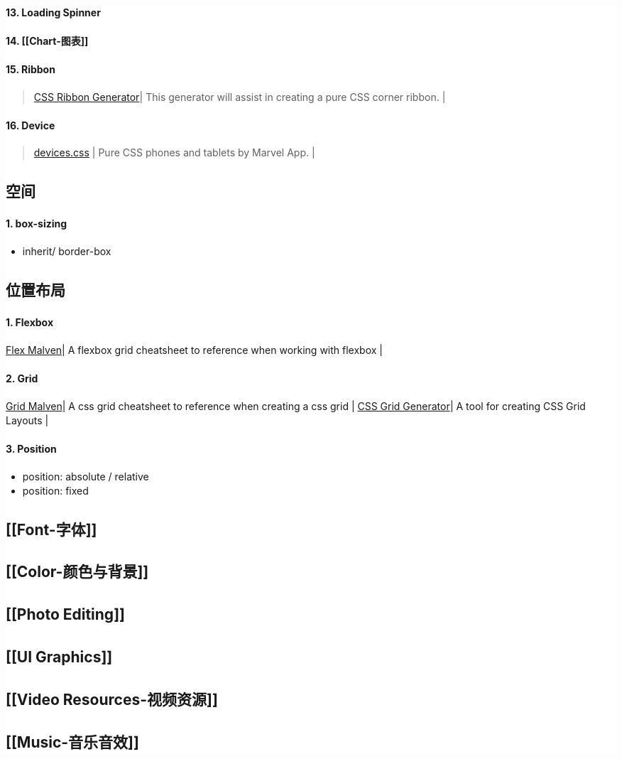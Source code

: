 #### 13. Loading Spinner

#### 14. [[Chart-图表]]

#### 15. Ribbon

> [CSS Ribbon Generator](https://www.cssportal.com/css-ribbon-generator/)| This generator will assist in creating a pure CSS corner ribbon. |

#### 16. Device

> [devices.css](http://marvelapp.github.io/devices.css/) | Pure CSS phones and tablets by Marvel App. |

## 空间

#### 1. box-sizing

- inherit/ border-box

## 位置布局

#### 1. Flexbox

[Flex Malven](http://flexbox.malven.co/)| A flexbox grid cheatsheet to reference when working with flexbox |

#### 2. Grid

[Grid Malven](http://grid.malven.co/)| A css grid cheatsheet to reference when creating a css grid |
[CSS Grid Generator](https://grid.layoutit.com/)| A tool for creating CSS Grid Layouts |

#### 3. Position

- position: absolute / relative
- position: fixed

## [[Font-字体]]

## [[Color-颜色与背景]]

## [[Photo Editing]]

## [[UI Graphics]]

## [[Video Resources-视频资源]]

## [[Music-音乐音效]]

